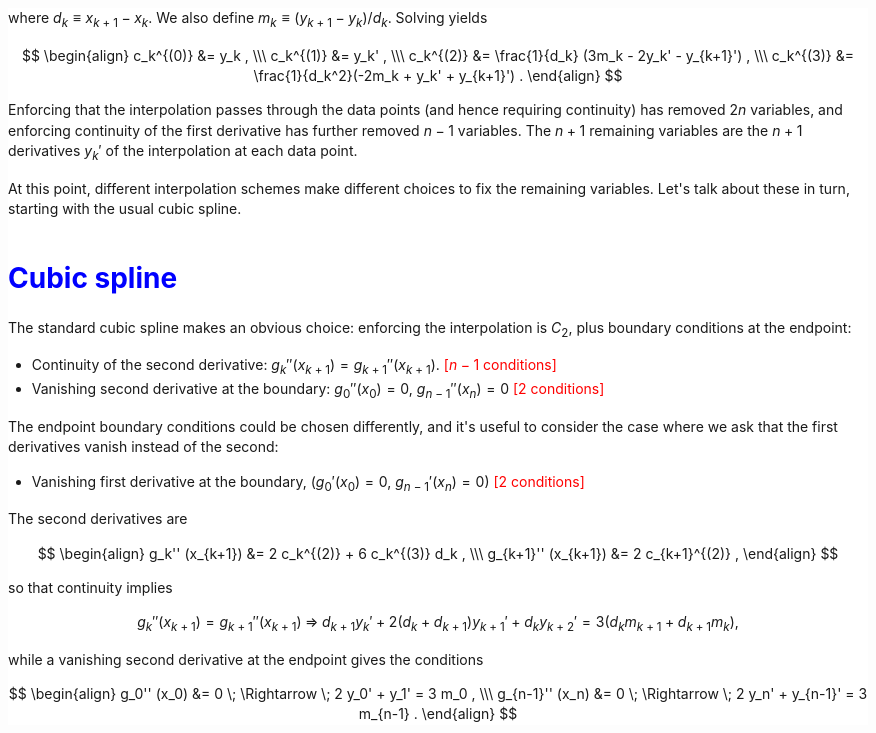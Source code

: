where $d_k \equiv x_{k+1} - x_k$.  We also define $m_k \equiv (y_{k+1} - y_k) / d_k$.  Solving yields

$$
\begin{align}
c_k^{(0)} &= y_k , \\\
c_k^{(1)} &= y_k' , \\\
c_k^{(2)} &= \frac{1}{d_k} (3m_k - 2y_k' - y_{k+1}') , \\\
c_k^{(3)} &= \frac{1}{d_k^2}(-2m_k + y_k' + y_{k+1}') .
\end{align}
$$

Enforcing that the interpolation passes through the data points (and hence requiring continuity) has removed $2n$ variables, and enforcing continuity of the first derivative has further removed $n-1$ variables.  The $n+1$ remaining variables are the $n+1$ derivatives $y_k'$ of the interpolation at each data point.

At this point, different interpolation schemes make different choices to fix the remaining variables.  Let's talk about these in turn, starting with the usual cubic spline.

# <span style="color:blue">Cubic spline</span>

The standard cubic spline makes an obvious choice: enforcing the interpolation is $C_2$, plus boundary conditions at the endpoint:

* Continuity of the second derivative: $g_k'' (x_{k+1}) = g_{k+1}'' (x_{k+1})$. <span style="color:red">[$n - 1$ conditions]</span>
* Vanishing second derivative at the boundary: $g_0''(x_0) = 0$, $g_{n-1}''(x_n) = 0$ <span style="color:red">[2 conditions]</span>

The endpoint boundary conditions could be chosen differently, and it's useful to consider the case where we ask that the first derivatives vanish instead of the second:

* Vanishing first derivative at the boundary, ($g_0'(x_0) = 0$, $g_{n-1}'(x_n) = 0$) <span style="color:red">[2 conditions]</span>

The second derivatives are

$$
\begin{align}
g_k'' (x_{k+1}) &= 2 c_k^{(2)} + 6 c_k^{(3)} d_k , \\\
g_{k+1}'' (x_{k+1}) &= 2 c_{k+1}^{(2)} ,
\end{align}
$$

so that continuity implies

$$
g_k'' (x_{k+1}) = g_{k+1}'' (x_{k+1}) \; \Rightarrow \; d_{k+1} y_k' + 2(d_k + d_{k+1}) y_{k+1}' + d_k y_{k+2}' = 3(d_k m_{k+1} + d_{k+1} m_k) ,
$$

while a vanishing second derivative at the endpoint gives the conditions

$$
\begin{align}
g_0'' (x_0) &= 0 \; \Rightarrow \; 2 y_0' + y_1' = 3 m_0 , \\\
g_{n-1}'' (x_n) &= 0 \; \Rightarrow \; 2 y_n' + y_{n-1}' = 3 m_{n-1} .
\end{align}
$$
